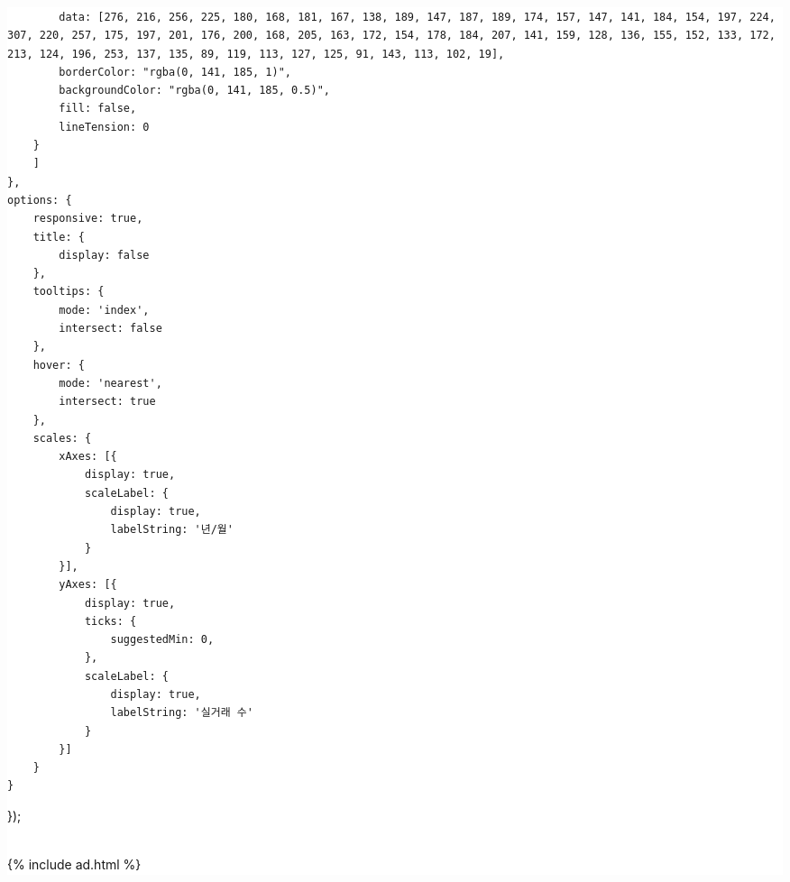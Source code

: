             data: [276, 216, 256, 225, 180, 168, 181, 167, 138, 189, 147, 187, 189, 174, 157, 147, 141, 184, 154, 197, 224, 307, 220, 257, 175, 197, 201, 176, 200, 168, 205, 163, 172, 154, 178, 184, 207, 141, 159, 128, 136, 155, 152, 133, 172, 213, 124, 196, 253, 137, 135, 89, 119, 113, 127, 125, 91, 143, 113, 102, 19],
            borderColor: "rgba(0, 141, 185, 1)",
            backgroundColor: "rgba(0, 141, 185, 0.5)",
            fill: false,
            lineTension: 0
        }
        ]
    },
    options: {
        responsive: true,
        title: {
            display: false
        },
        tooltips: {
            mode: 'index',
            intersect: false
        },
        hover: {
            mode: 'nearest',
            intersect: true
        },
        scales: {
            xAxes: [{
                display: true,
                scaleLabel: {
                    display: true,
                    labelString: '년/월'
                }
            }],
            yAxes: [{
                display: true,
                ticks: {
                    suggestedMin: 0,
                },
                scaleLabel: {
                    display: true,
                    labelString: '실거래 수'
                }
            }]
        }
    }
});

</script>


<br>
{% include ad.html %}
<br>


